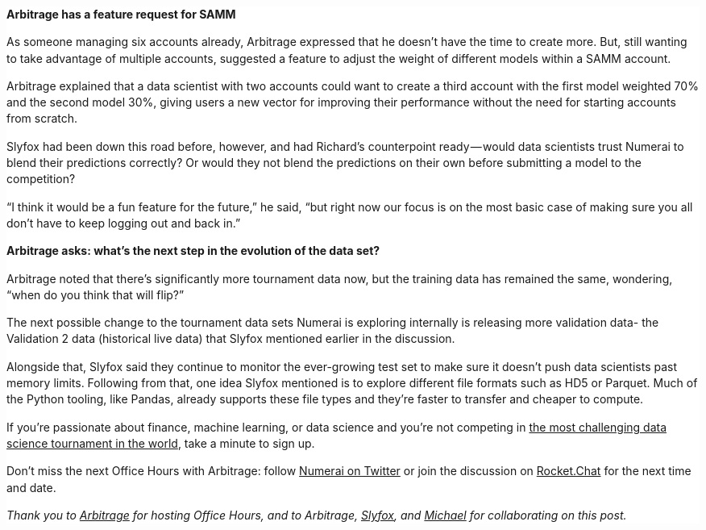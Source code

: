 **Arbitrage has a feature request for SAMM**

As someone managing six accounts already, Arbitrage expressed that he doesn’t have the time to create more. But, still wanting to take advantage of multiple accounts, suggested a feature to adjust the weight of different models within a SAMM account.

Arbitrage explained that a data scientist with two accounts could want to create a third account with the first model weighted 70% and the second model 30%, giving users a new vector for improving their performance without the need for starting accounts from scratch.

Slyfox had been down this road before, however, and had Richard’s counterpoint ready — would data scientists trust Numerai to blend their predictions correctly? Or would they not blend the predictions on their own before submitting a model to the competition?

“I think it would be a fun feature for the future,” he said, “but right now our focus is on the most basic case of making sure you all don’t have to keep logging out and back in.”

**Arbitrage asks: what’s the next step in the evolution of the data set?**

Arbitrage noted that there’s significantly more tournament data now, but the training data has remained the same, wondering, “when do you think that will flip?”

The next possible change to the tournament data sets Numerai is exploring internally is releasing more validation data- the Validation 2 data (historical live data) that Slyfox mentioned earlier in the discussion.

Alongside that, Slyfox said they continue to monitor the ever-growing test set to make sure it doesn’t push data scientists past memory limits. Following from that, one idea Slyfox mentioned is to explore different file formats such as HD5 or Parquet. Much of the Python tooling, like Pandas, already supports these file types and they’re faster to transfer and cheaper to compute.

If you’re passionate about finance, machine learning, or data science and you’re not competing in [the most challenging data science tournament in the world](https://numer.ai/tournament), take a minute to sign up.

Don’t miss the next Office Hours with Arbitrage: follow [Numerai on Twitter](http://twitter.com/numerai) or join the discussion on [Rocket.Chat](https://community.numer.ai/home) for the next time and date.

_Thank you to_ [_Arbitrage_](https://numer.ai/arbitrage) _for hosting Office Hours, and to Arbitrage,_ [_Slyfox_](https://numer.ai/slyfox)_, and_ [_Michael_](https://numer.ai/master\_key) _for collaborating on this post._
